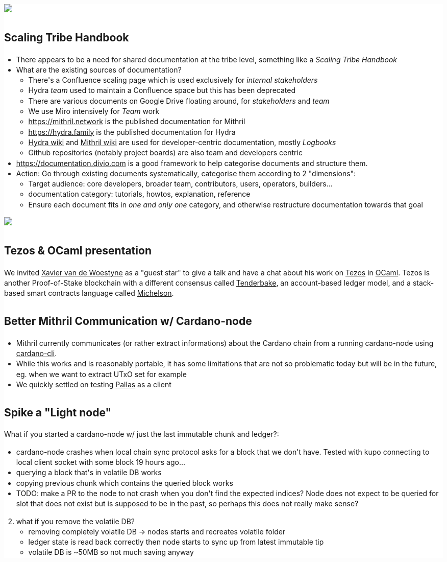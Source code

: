 ![](/img/more-spos.jpeg)

## Scaling Tribe Handbook

* There appears to be a need for shared documentation at the tribe level, something like a _Scaling Tribe Handbook_
* What are the existing sources of documentation?
  * There's a Confluence scaling page which is used exclusively for _internal stakeholders_
  * Hydra _team_ used to maintain a Confluence space but this has been deprecated
  * There are various documents on Google Drive floating around, for _stakeholders_ and _team_
  * We use Miro intensively for _Team_ work
  * https://mithril.network is the published documentation for Mithril
  * https://hydra.family is the published documentation for Hydra
  * [Hydra wiki](https://github.com/input-output-hk/hydra/wiki) and [Mithril wiki](https://github.com/input-output-hk/mithril/wiki) are used for developer-centric documentation, mostly _Logbooks_
  * Github repositories (notably project boards) are also team and developers centric
* https://documentation.divio.com is a good framework to help categorise documents and structure them.
* Action: Go through existing documents systematically, categorise them according to 2 "dimensions":
  * Target audience: core developers, broader team, contributors, users, operators, builders...
  * documentation category: tutorials, howtos, explanation, reference
  * Ensure each document fits in _one and only one_ category, and otherwise restructure documentation towards that goal

![](/img/tribe-handbook.jpeg)

## Tezos & OCaml presentation

We invited [Xavier van de Woestyne](https://www.linkedin.com/in/xavdw/) as a "guest star" to give a talk and have a chat about his work on [Tezos](https://tezos.com/) in [OCaml](https://ocaml.org/). Tezos is another Proof-of-Stake blockchain with a different consensus called [Tenderbake](https://arxiv.org/abs/2001.11965), an account-based ledger model, and a stack-based smart contracts language called [Michelson](https://tezos.gitlab.io/active/michelson.html).

## Better Mithril Communication w/ Cardano-node

* Mithril currently communicates (or rather extract informations) about the Cardano chain from a running cardano-node using [cardano-cli](https://github.com/input-output-hk/cardano-cli).
* While this works and is reasonably portable, it has some limitations that are not so problematic today but will be in the future, eg. when we want to extract UTxO set for example
* We quickly settled on testing [Pallas](https://github.com/txpipe/pallas/tree/main/pallas-network/src/miniprotocols) as a client

## Spike a "Light node"


What if you started a cardano-node w/ just the last immutable chunk and ledger?:
   * cardano-node crashes when local chain sync protocol asks for a block that we don't have. Tested with kupo connecting to local client socket with some block 19 hours ago...
   * querying a block that's in volatile DB works
   * copying previous chunk which contains the queried block works
   * TODO: make a PR to the node to not crash when you don't find the expected indices? Node does not expect to be queried for slot that does not exist but is supposed to be in the past, so perhaps this does not really make sense?
2. what if you remove the volatile DB?
   * removing completely volatile DB -> nodes starts and recreates volatile folder
   * ledger state is read back correctly then node starts to sync up from latest immutable tip
   * volatile DB is ~50MB so not much saving anyway
